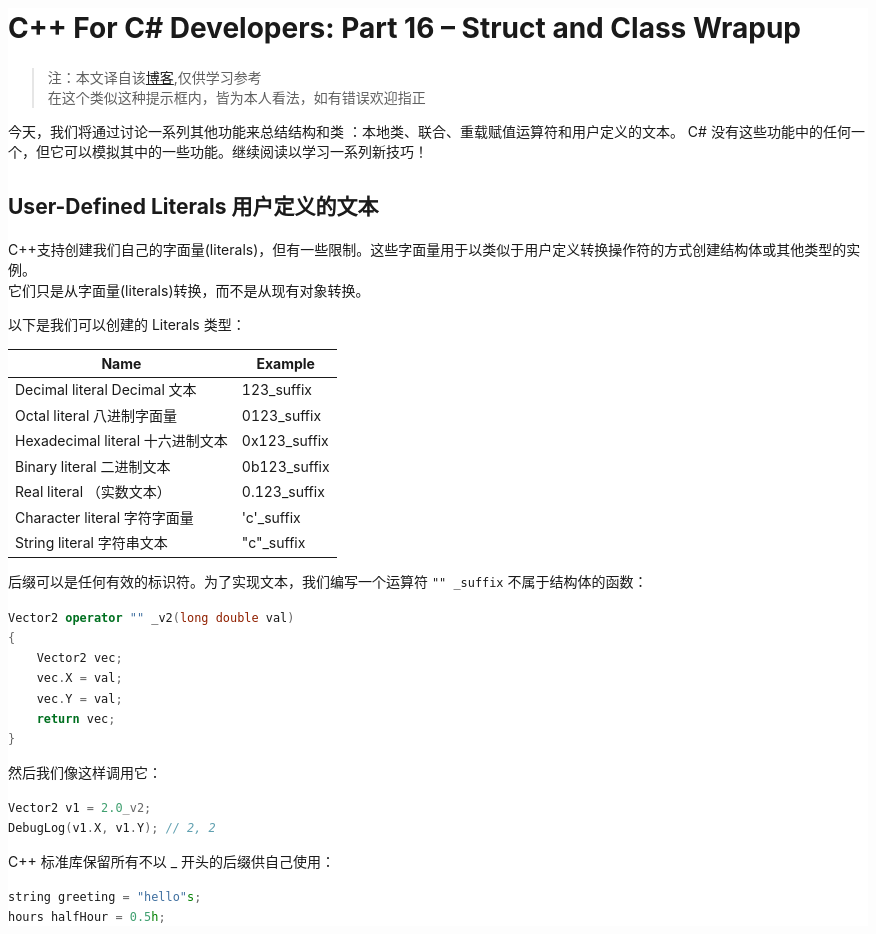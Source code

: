 # C++ For C# Developers: Part 16 – Struct and Class Wrapup

> 注：本文译自该[博客](https://www.jacksondunstan.com/articles/5753),仅供学习参考
> </br>在这个类似这种提示框内，皆为本人看法，如有错误欢迎指正

今天，我们将通过讨论一系列其他功能来总结结构和类 ：本地类、联合、重载赋值运算符和用户定义的文本。
C# 没有这些功能中的任何一个，但它可以模拟其中的一些功能。继续阅读以学习一系列新技巧！

## User-Defined Literals  用户定义的文本

C++支持创建我们自己的字面量(literals)，但有一些限制。这些字面量用于以类似于用户定义转换操作符的方式创建结构体或其他类型的实例。
</br>它们只是从字面量(literals)转换，而不是从现有对象转换。

以下是我们可以创建的 Literals 类型：

| Name                        | 	Example      |
|-----------------------------|---------------|
| Decimal literal  Decimal 文本 | 	123_suffix   |
| Octal literal  八进制字面量	      | 0123_suffix   |
| Hexadecimal literal  十六进制文本 | 	0x123_suffix |
| Binary literal  二进制文本	      | 0b123_suffix  |
| Real literal  （实数文本）        | 	0.123_suffix |
| Character literal  字符字面量    | 	'c'_suffix   |
| String literal  字符串文本       | 	"c"_suffix   |


后缀可以是任何有效的标识符。为了实现文本，我们编写一个运算符  `"" _suffix` 不属于结构体的函数：

```c++
Vector2 operator "" _v2(long double val)
{
    Vector2 vec;
    vec.X = val;
    vec.Y = val;
    return vec;
}
```

然后我们像这样调用它：

```c++
Vector2 v1 = 2.0_v2;
DebugLog(v1.X, v1.Y); // 2, 2
```

C++ 标准库保留所有不以 _ 开头的后缀供自己使用：
```c++
string greeting = "hello"s;
hours halfHour = 0.5h;
```
